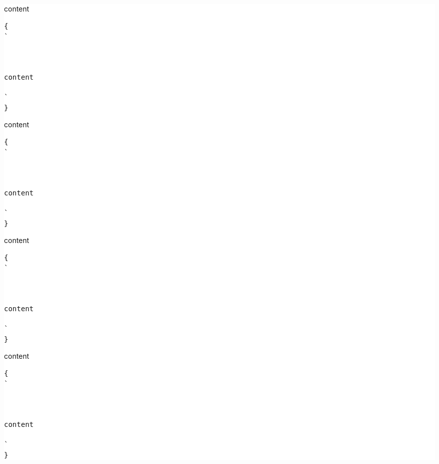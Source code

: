 <Component title="indicator-top (default) indicator-start">
<div class="indicator">
  <span class="indicator-item indicator-start badge badge-secondary"></span>
  <div class="grid w-32 h-32 bg-base-300 place-items-center">content</div>
</div>
<pre slot="html" use:replace={{ to: $prefix }}>{
`<div class="$$indicator">
  <span class="$$indicator-item $$indicator-start $$badge $$badge-secondary"></span>
  <div class="grid w-32 h-32 bg-base-300 place-items-center">content</div>
</div>`
}</pre>
</Component>

<Component title="indicator-top (default) indicator-center">
<div class="indicator">
  <span class="indicator-item indicator-center badge badge-secondary"></span>
  <div class="grid w-32 h-32 bg-base-300 place-items-center">content</div>
</div>
<pre slot="html" use:replace={{ to: $prefix }}>{
`<div class="$$indicator">
  <span class="$$indicator-item $$indicator-center $$badge $$badge-secondary"></span>
  <div class="grid w-32 h-32 bg-base-300 place-items-center">content</div>
</div>`
}</pre>
</Component>

<Component title="indicator-top (default) indicator-end (default)">
<div class="indicator">
  <span class="indicator-item badge badge-secondary"></span>
  <div class="grid w-32 h-32 bg-base-300 place-items-center">content</div>
</div>
<pre slot="html" use:replace={{ to: $prefix }}>{
`<div class="$$indicator">
  <span class="$$indicator-item $$badge $$badge-secondary"></span>
  <div class="grid w-32 h-32 bg-base-300 place-items-center">content</div>
</div>`
}</pre>
</Component>

<Component title="indicator-middle indicator-start">
<div class="indicator">
  <span class="indicator-item indicator-middle indicator-start badge badge-secondary"></span>
  <div class="grid w-32 h-32 bg-base-300 place-items-center">content</div>
</div>
<pre slot="html" use:replace={{ to: $prefix }}>{
`<div class="$$indicator">
  <span class="$$indicator-item $$indicator-middle $$indicator-start $$badge $$badge-secondary"></span>
  <div class="grid w-32 h-32 bg-base-300 place-items-center">content</div>
</div>`
}</pre>
</Component>
